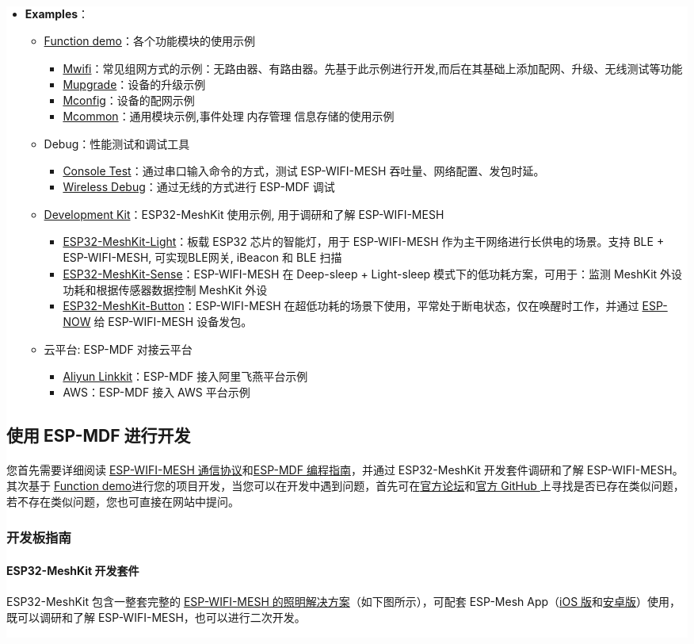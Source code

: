 - **Examples**：
    - [Function demo](examples/function_demo/)：各个功能模块的使用示例
        - [Mwifi](examples/function_demo/mwifi)：常见组网方式的示例：无路由器、有路由器。先基于此示例进行开发,而后在其基础上添加配网、升级、无线测试等功能
        - [Mupgrade](examples/function_demo/mupgrade)：设备的升级示例
        - [Mconfig](examples/function_demo/mconfig)：设备的配网示例
        - [Mcommon](examples/function_demo/mcommon)：通用模块示例,事件处理 内存管理 信息存储的使用示例

    - Debug：性能测试和调试工具
        - [Console Test](examples/function_demo/mwifi/console_test)：通过串口输入命令的方式，测试 ESP-WIFI-MESH 吞吐量、网络配置、发包时延。
        - [Wireless Debug](examples/wireless_debug/)：通过无线的方式进行 ESP-MDF 调试

    - [Development Kit](examples/development_kit/)：ESP32-MeshKit 使用示例, 用于调研和了解 ESP-WIFI-MESH
        - [ESP32-MeshKit-Light](examples/development_kit/light/)：板载 ESP32 芯片的智能灯，用于 ESP-WIFI-MESH 作为主干网络进行长供电的场景。支持 BLE + ESP-WIFI-MESH, 可实现BLE网关, iBeacon 和 BLE 扫描
        - [ESP32-MeshKit-Sense](examples/development_kit/sense/)：ESP-WIFI-MESH 在 Deep-sleep + Light-sleep 模式下的低功耗方案，可用于：监测 MeshKit 外设功耗和根据传感器数据控制 MeshKit 外设
        - [ESP32-MeshKit-Button](examples/development_kit/button/)：ESP-WIFI-MESH 在超低功耗的场景下使用，平常处于断电状态，仅在唤醒时工作，并通过 [ESP-NOW](https://docs.espressif.com/projects/esp-idf/zh_CN/stable/api-reference/network/esp_now.html) 给 ESP-WIFI-MESH 设备发包。

    - 云平台: ESP-MDF 对接云平台
        - [Aliyun Linkkit](examples/maliyun_linkkit/)：ESP-MDF 接入阿里飞燕平台示例
        - AWS：ESP-MDF 接入 AWS 平台示例

## 使用 ESP-MDF 进行开发

您首先需要详细阅读 [ESP-WIFI-MESH 通信协议](https://docs.espressif.com/projects/esp-idf/en/stable/api-guides/mesh.html)和[ESP-MDF 编程指南](https://docs.espressif.com/projects/esp-mdf/zh_CN/latest/index.html)，并通过 ESP32-MeshKit 开发套件调研和了解 ESP-WIFI-MESH。其次基于 [Function demo](examples/function_demo/)进行您的项目开发，当您可以在开发中遇到问题，首先可在[官方论坛](https://esp32.com/viewforum.php?f=21&sid=27bd50a0e45d47b228726ee55437f57e)和[官方 GitHub ](https://github.com/espressif/esp-mdf/issues)上寻找是否已存在类似问题，若不存在类似问题，您也可直接在网站中提问。

### 开发板指南

#### ESP32-MeshKit 开发套件

ESP32-MeshKit 包含一整套完整的 [ESP-WIFI-MESH 的照明解决方案](https://www.espressif.com/zh-hans/products/software/esp-mesh/overview)（如下图所示），可配套 ESP-Mesh App（[iOS 版](https://itunes.apple.com/cn/app/esp-mesh/id1420425921?mt=8)和[安卓版](https://github.com/EspressifApp/Esp32MeshForAndroid/raw/master/release/mesh.apk)）使用，既可以调研和了解 ESP-WIFI-MESH，也可以进行二次开发。

<table>
    <tr>